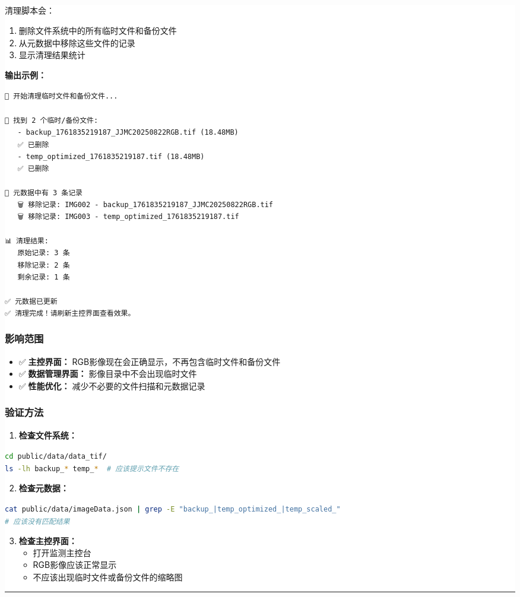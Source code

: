 清理脚本会：
1. 删除文件系统中的所有临时文件和备份文件
2. 从元数据中移除这些文件的记录
3. 显示清理结果统计

**输出示例：**
```
🧹 开始清理临时文件和备份文件...

📁 找到 2 个临时/备份文件:
   - backup_1761835219187_JJMC20250822RGB.tif (18.48MB)
   ✅ 已删除
   - temp_optimized_1761835219187.tif (18.48MB)
   ✅ 已删除

💾 元数据中有 3 条记录
   🗑️ 移除记录: IMG002 - backup_1761835219187_JJMC20250822RGB.tif
   🗑️ 移除记录: IMG003 - temp_optimized_1761835219187.tif

📊 清理结果:
   原始记录: 3 条
   移除记录: 2 条
   剩余记录: 1 条

✅ 元数据已更新
✅ 清理完成！请刷新主控界面查看效果。
```

### 影响范围

- ✅ **主控界面：** RGB影像现在会正确显示，不再包含临时文件和备份文件
- ✅ **数据管理界面：** 影像目录中不会出现临时文件
- ✅ **性能优化：** 减少不必要的文件扫描和元数据记录

### 验证方法

1. **检查文件系统：**
```bash
cd public/data/data_tif/
ls -lh backup_* temp_*  # 应该提示文件不存在
```

2. **检查元数据：**
```bash
cat public/data/imageData.json | grep -E "backup_|temp_optimized_|temp_scaled_"
# 应该没有匹配结果
```

3. **检查主控界面：**
   - 打开监测主控台
   - RGB影像应该正常显示
   - 不应该出现临时文件或备份文件的缩略图

---

